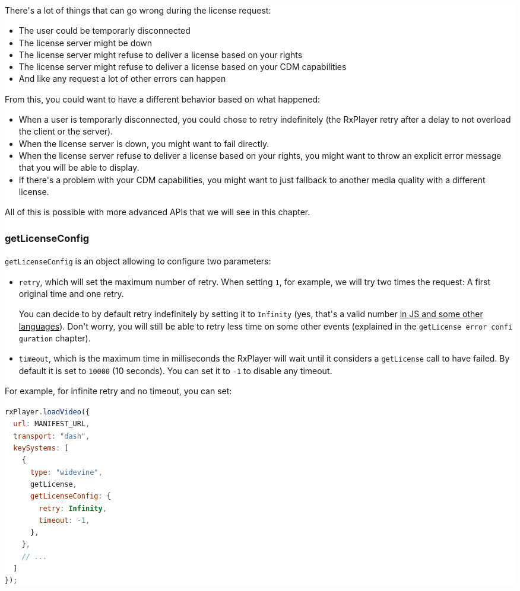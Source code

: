 There's a lot of things that can go wrong during the license request:
  - The user could be temporarly disconnected
  - The license server might be down
  - The license server might refuse to deliver a license based on your rights
  - The license server might refuse to deliver a license based on your CDM
    capabilities
  - And like any request a lot of other errors can happen


From this, you could want to have a different behavior based on what happened:
  - When a user is temporarly disconnected, you could chose to retry
    indefinitely (the RxPlayer retry after a delay to not overload the client or
    the server).
  - When the license server is down, you might want to fail directly.
  - When the license server refuse to deliver a license based on your rights,
    you might want to throw an explicit error message that you will be able to
    display.
  - If there's a problem with your CDM capabilities, you might want to just
    fallback to another media quality with a different license.

All of this is possible with more advanced APIs that we will see in this
chapter.


### getLicenseConfig ###########################################################

`getLicenseConfig` is an object allowing to configure two parameters:

  - `retry`, which will set the maximum number of retry.
    When setting `1`, for example, we will try two times the request: A first
    original time and one retry.

    You can decide to by default retry indefinitely by setting it to `Infinity`
    (yes, that's a valid number [in JS and some other
    languages](https://en.wikipedia.org/wiki/IEEE_754)). Don't worry, you will
    still be able to retry less time on some other events (explained in
    the `getLicense error configuration` chapter).

  - `timeout`, which is the maximum time in milliseconds the RxPlayer will wait
    until it considers a `getLicense` call to have failed.
    By default it is set to `10000` (10 seconds). You can set it to `-1` to
    disable any timeout.

For example, for infinite retry and no timeout, you can set:
```js
rxPlayer.loadVideo({
  url: MANIFEST_URL,
  transport: "dash",
  keySystems: [
    {
      type: "widevine",
      getLicense,
      getLicenseConfig: {
        retry: Infinity,
        timeout: -1,
      },
    },
    // ...
  ]
});
```

